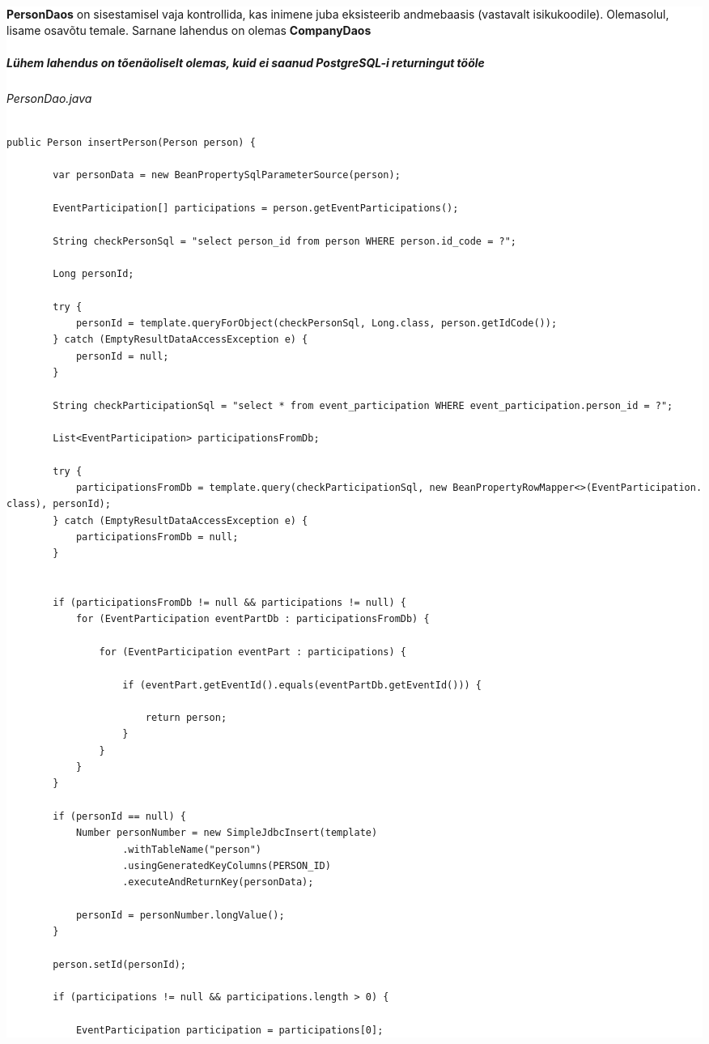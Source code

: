 **PersonDaos** on sisestamisel vaja kontrollida, kas inimene juba eksisteerib andmebaasis (vastavalt isikukoodile). Olemasolul, lisame osavõtu temale. Sarnane lahendus on olemas **CompanyDaos**

##### Lühem lahendus on tõenäoliselt olemas, kuid ei saanud PostgreSQL-i returningut tööle

###### PersonDao.java
```
public Person insertPerson(Person person) {

        var personData = new BeanPropertySqlParameterSource(person);

        EventParticipation[] participations = person.getEventParticipations();

        String checkPersonSql = "select person_id from person WHERE person.id_code = ?";

        Long personId;

        try {
            personId = template.queryForObject(checkPersonSql, Long.class, person.getIdCode());
        } catch (EmptyResultDataAccessException e) {
            personId = null;
        }

        String checkParticipationSql = "select * from event_participation WHERE event_participation.person_id = ?";

        List<EventParticipation> participationsFromDb;

        try {
            participationsFromDb = template.query(checkParticipationSql, new BeanPropertyRowMapper<>(EventParticipation.class), personId);
        } catch (EmptyResultDataAccessException e) {
            participationsFromDb = null;
        }


        if (participationsFromDb != null && participations != null) {
            for (EventParticipation eventPartDb : participationsFromDb) {

                for (EventParticipation eventPart : participations) {

                    if (eventPart.getEventId().equals(eventPartDb.getEventId())) {

                        return person;
                    }
                }
            }
        }

        if (personId == null) {
            Number personNumber = new SimpleJdbcInsert(template)
                    .withTableName("person")
                    .usingGeneratedKeyColumns(PERSON_ID)
                    .executeAndReturnKey(personData);

            personId = personNumber.longValue();
        }

        person.setId(personId);

        if (participations != null && participations.length > 0) {

            EventParticipation participation = participations[0];
```